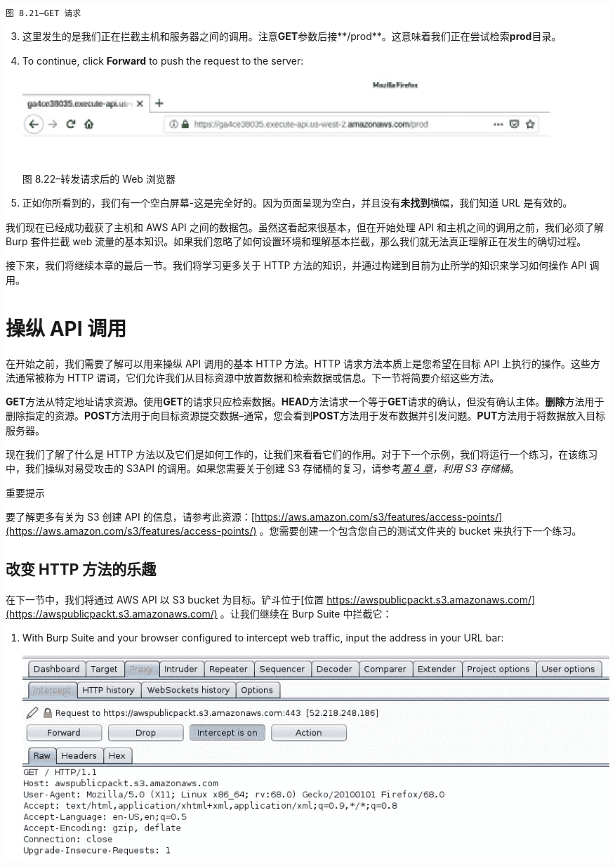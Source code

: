     图 8.21–GET 请求

3.  这里发生的是我们正在拦截主机和服务器之间的调用。注意**GET**参数后接**/prod**。这意味着我们正在尝试检索**prod**目录。
4.  To continue, click **Forward** to push the request to the server:

    ![Figure 8.22 – Web browser after a forwarding request ](img/Figure_8.22_B15630.jpg)

    图 8.22–转发请求后的 Web 浏览器

5.  正如你所看到的，我们有一个空白屏幕-这是完全好的。因为页面呈现为空白，并且没有**未找到**横幅，我们知道 URL 是有效的。

我们现在已经成功截获了主机和 AWS API 之间的数据包。虽然这看起来很基本，但在开始处理 API 和主机之间的调用之前，我们必须了解 Burp 套件拦截 web 流量的基本知识。如果我们忽略了如何设置环境和理解基本拦截，那么我们就无法真正理解正在发生的确切过程。

接下来，我们将继续本章的最后一节。我们将学习更多关于 HTTP 方法的知识，并通过构建到目前为止所学的知识来学习如何操作 API 调用。

# 操纵 API 调用

在开始之前，我们需要了解可以用来操纵 API 调用的基本 HTTP 方法。HTTP 请求方法本质上是您希望在目标 API 上执行的操作。这些方法通常被称为 HTTP 谓词，它们允许我们从目标资源中放置数据和检索数据或信息。下一节将简要介绍这些方法。

**GET**方法从特定地址请求资源。使用**GET**的请求只应检索数据。**HEAD**方法请求一个等于**GET**请求的确认，但没有确认主体。**删除**方法用于删除指定的资源。**POST**方法用于向目标资源提交数据–通常，您会看到**POST**方法用于发布数据并引发问题。**PUT**方法用于将数据放入目标服务器。

现在我们了解了什么是 HTTP 方法以及它们是如何工作的，让我们来看看它们的作用。对于下一个示例，我们将运行一个练习，在该练习中，我们操纵对易受攻击的 S3API 的调用。如果您需要关于创建 S3 存储桶的复习，请参考[*第 4 章*](04.html#_idTextAnchor171)*，利用 S3 存储桶*。

重要提示

要了解更多有关为 S3 创建 API 的信息，请参考此资源：[https://aws.amazon.com/s3/features/access-points/](https://aws.amazon.com/s3/features/access-points/) 。您需要创建一个包含您自己的测试文件夹的 bucket 来执行下一个练习。

## 改变 HTTP 方法的乐趣

在下一节中，我们将通过 AWS API 以 S3 bucket 为目标。铲斗位于[位置 https://awspublicpackt.s3.amazonaws.com/](https://awspublicpackt.s3.amazonaws.com/) 。让我们继续在 Burp Suite 中拦截它：

1.  With Burp Suite and your browser configured to intercept web traffic, input the address in your URL bar:

    ![Figure 8.23 – Burp request ](img/Figure_8.23_B15630.jpg)
